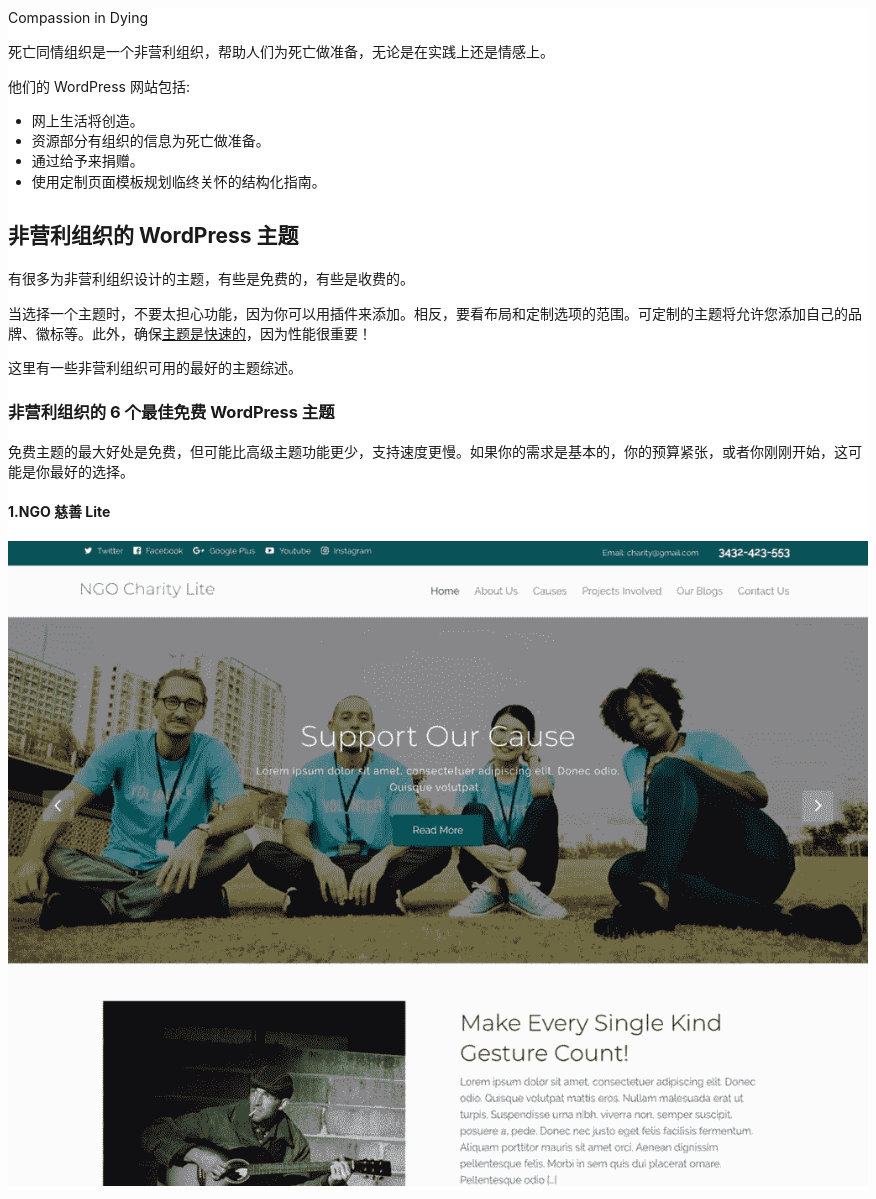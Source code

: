 Compassion in Dying



死亡同情组织是一个非营利组织，帮助人们为死亡做准备，无论是在实践上还是情感上。

他们的 WordPress 网站包括:

*   网上生活将创造。
*   资源部分有组织的信息为死亡做准备。
*   通过给予来捐赠。
*   使用定制页面模板规划临终关怀的结构化指南。

## 非营利组织的 WordPress 主题

有很多为非营利组织设计的主题，有些是免费的，有些是收费的。

当选择一个主题时，不要太担心功能，因为你可以用插件来添加。相反，要看布局和定制选项的范围。可定制的主题将允许您添加自己的品牌、徽标等。此外，确保[主题是快速的](https://kinsta.com/blog/fastest-wordpress-theme/)，因为性能很重要！

这里有一些非营利组织可用的最好的主题综述。

### 非营利组织的 6 个最佳免费 WordPress 主题

免费主题的最大好处是免费，但可能比高级主题功能更少，支持速度更慢。如果你的需求是基本的，你的预算紧张，或者你刚刚开始，这可能是你最好的选择。

#### 1.NGO 慈善 Lite

![NGO charity lite theme](img/685626ea2ec70798420ef4b92cb3bd03.png)
